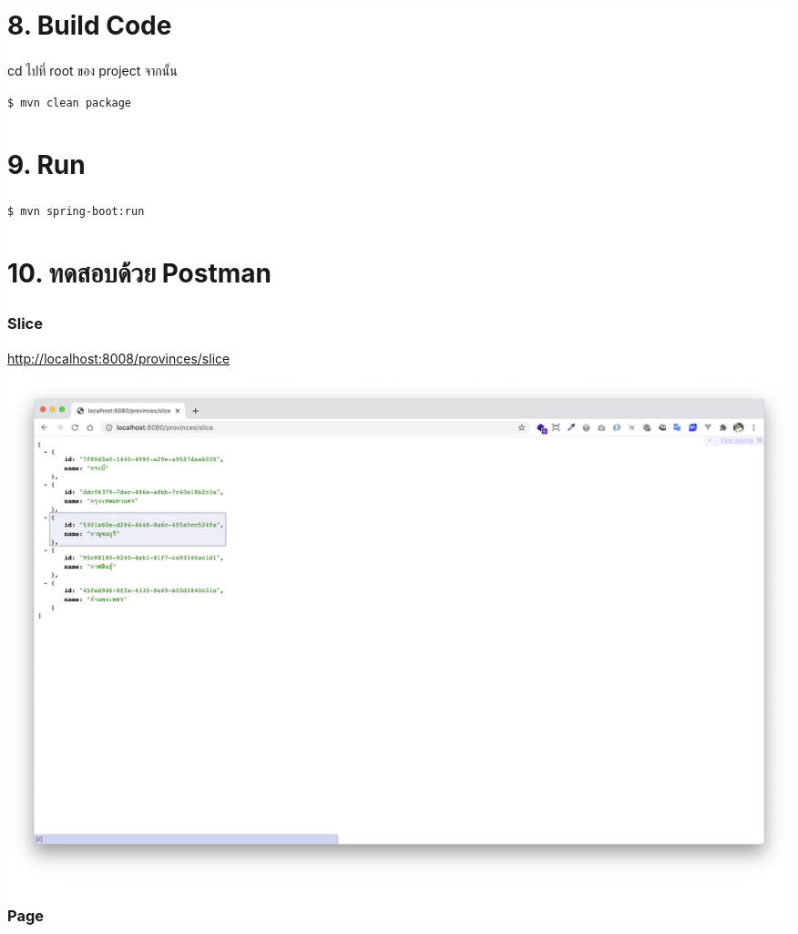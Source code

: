 # 8. Build Code
cd ไปที่ root ของ project จากนั้น  
``` sh
$ mvn clean package
```

# 9. Run 
``` sh 
$ mvn spring-boot:run
```

# 10. ทดสอบด้วย Postman

### Slice

[http://localhost:8008/provinces/slice](http://localhost:8008/provinces/slice)

![](./slice.png)

### Page
